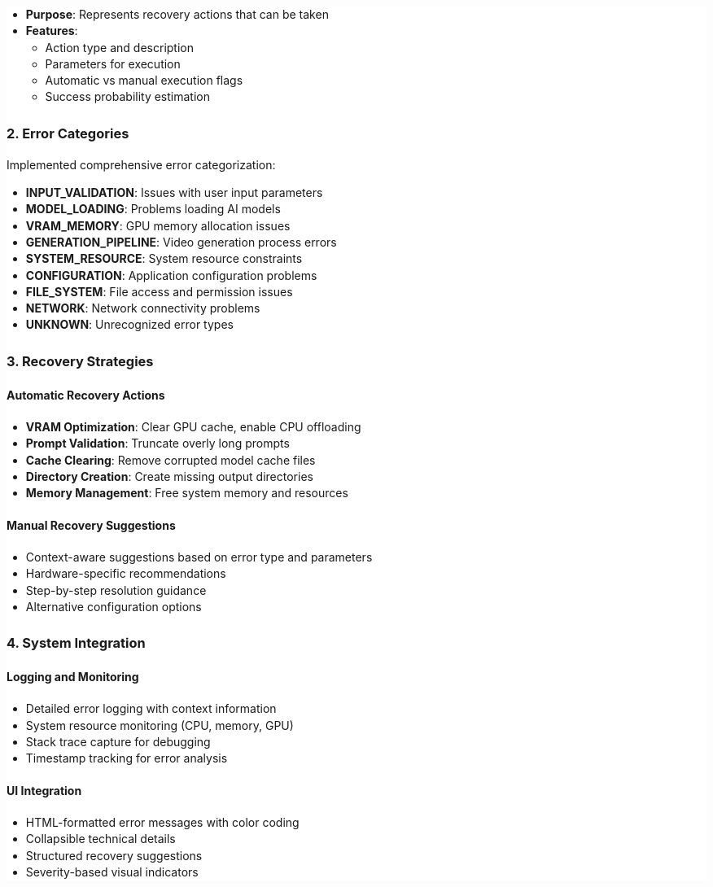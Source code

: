- **Purpose**: Represents recovery actions that can be taken
- **Features**:
  - Action type and description
  - Parameters for execution
  - Automatic vs manual execution flags
  - Success probability estimation

### 2. Error Categories

Implemented comprehensive error categorization:

- **INPUT_VALIDATION**: Issues with user input parameters
- **MODEL_LOADING**: Problems loading AI models
- **VRAM_MEMORY**: GPU memory allocation issues
- **GENERATION_PIPELINE**: Video generation process errors
- **SYSTEM_RESOURCE**: System resource constraints
- **CONFIGURATION**: Application configuration problems
- **FILE_SYSTEM**: File access and permission issues
- **NETWORK**: Network connectivity problems
- **UNKNOWN**: Unrecognized error types

### 3. Recovery Strategies

#### Automatic Recovery Actions

- **VRAM Optimization**: Clear GPU cache, enable CPU offloading
- **Prompt Validation**: Truncate overly long prompts
- **Cache Clearing**: Remove corrupted model cache files
- **Directory Creation**: Create missing output directories
- **Memory Management**: Free system memory and resources

#### Manual Recovery Suggestions

- Context-aware suggestions based on error type and parameters
- Hardware-specific recommendations
- Step-by-step resolution guidance
- Alternative configuration options

### 4. System Integration

#### Logging and Monitoring

- Detailed error logging with context information
- System resource monitoring (CPU, memory, GPU)
- Stack trace capture for debugging
- Timestamp tracking for error analysis

#### UI Integration

- HTML-formatted error messages with color coding
- Collapsible technical details
- Structured recovery suggestions
- Severity-based visual indicators
